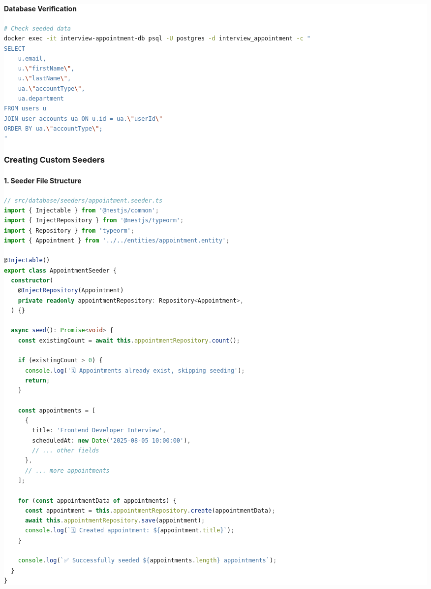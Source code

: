 #### **Database Verification**
```bash
# Check seeded data
docker exec -it interview-appointment-db psql -U postgres -d interview_appointment -c "
SELECT 
    u.email, 
    u.\"firstName\", 
    u.\"lastName\", 
    ua.\"accountType\", 
    ua.department 
FROM users u 
JOIN user_accounts ua ON u.id = ua.\"userId\" 
ORDER BY ua.\"accountType\";
"
```

### **Creating Custom Seeders**

#### **1. Seeder File Structure**
```typescript
// src/database/seeders/appointment.seeder.ts
import { Injectable } from '@nestjs/common';
import { InjectRepository } from '@nestjs/typeorm';
import { Repository } from 'typeorm';
import { Appointment } from '../../entities/appointment.entity';

@Injectable()
export class AppointmentSeeder {
  constructor(
    @InjectRepository(Appointment)
    private readonly appointmentRepository: Repository<Appointment>,
  ) {}

  async seed(): Promise<void> {
    const existingCount = await this.appointmentRepository.count();
    
    if (existingCount > 0) {
      console.log('🗓️ Appointments already exist, skipping seeding');
      return;
    }

    const appointments = [
      {
        title: 'Frontend Developer Interview',
        scheduledAt: new Date('2025-08-05 10:00:00'),
        // ... other fields
      },
      // ... more appointments
    ];

    for (const appointmentData of appointments) {
      const appointment = this.appointmentRepository.create(appointmentData);
      await this.appointmentRepository.save(appointment);
      console.log(`🗓️ Created appointment: ${appointment.title}`);
    }

    console.log(`✅ Successfully seeded ${appointments.length} appointments`);
  }
}
```
